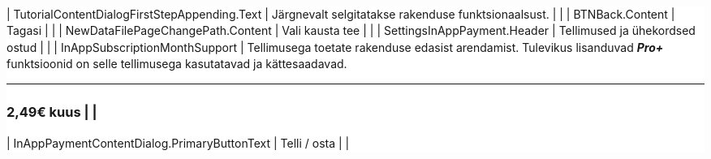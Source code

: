 | TutorialContentDialogFirstStepAppending.Text                       | Järgnevalt selgitatakse rakenduse funktsionaalsust.                                                                                                                                                                                                                                                                                                                                                                                                                                                                                                                                                                                                                                                                                                                                                                      |                |
| BTNBack.Content                                                    | Tagasi                                                                                                                                                                                                                                                                                                                                                                                                                                                                                                                                                                                                                                                                                                                                                                                                                   |                |
| NewDataFilePageChangePath.Content                                  | Vali kausta tee                                                                                                                                                                                                                                                                                                                                                                                                                                                                                                                                                                                                                                                                                                                                                                                                          |                |
| SettingsInAppPayment.Header                                        | Tellimused ja ühekordsed ostud                                                                                                                                                                                                                                                                                                                                                                                                                                                                                                                                                                                                                                                                                                                                                                                           |                |
| InAppSubscriptionMonthSupport                                      | Tellimusega toetate rakenduse edasist arendamist. Tulevikus lisanduvad ***Pro+*** funktsioonid on selle tellimusega kasutatavad ja kättesaadavad.
***
### 2,49€ kuus                                                                                                                                                                                                                                                                                                                                                                                                                                                                                                                                                                                                                                                   |                |
| InAppPaymentContentDialog.PrimaryButtonText                        | Telli / osta                                                                                                                                                                                                                                                                                                                                                                                                                                                                                                                                                                                                                                                                                                                                                                                                             |                |